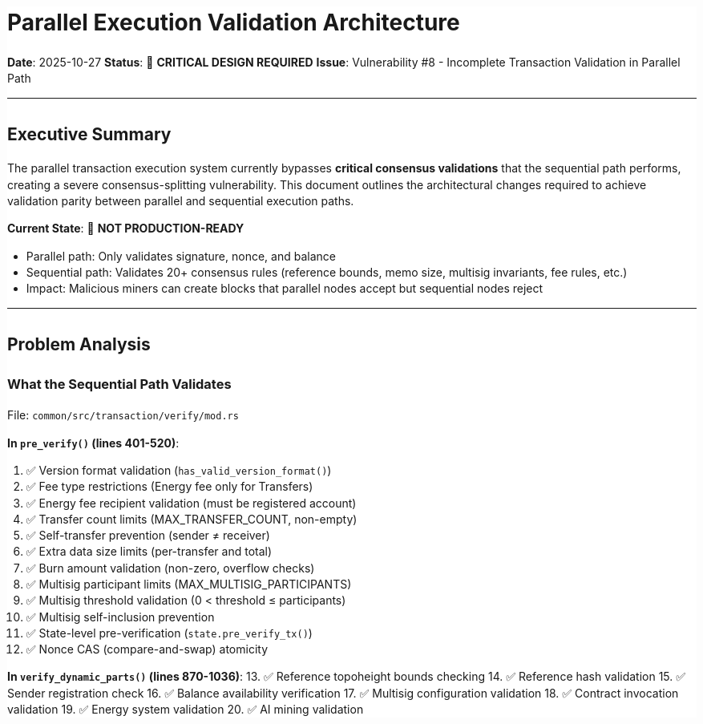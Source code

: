 # Parallel Execution Validation Architecture

**Date**: 2025-10-27
**Status**: 🔴 **CRITICAL DESIGN REQUIRED**
**Issue**: Vulnerability #8 - Incomplete Transaction Validation in Parallel Path

---

## Executive Summary

The parallel transaction execution system currently bypasses **critical consensus validations** that the sequential path performs, creating a severe consensus-splitting vulnerability. This document outlines the architectural changes required to achieve validation parity between parallel and sequential execution paths.

**Current State**: 🔴 **NOT PRODUCTION-READY**
- Parallel path: Only validates signature, nonce, and balance
- Sequential path: Validates 20+ consensus rules (reference bounds, memo size, multisig invariants, fee rules, etc.)
- Impact: Malicious miners can create blocks that parallel nodes accept but sequential nodes reject

---

## Problem Analysis

### What the Sequential Path Validates

File: `common/src/transaction/verify/mod.rs`

**In `pre_verify()` (lines 401-520)**:
1. ✅ Version format validation (`has_valid_version_format()`)
2. ✅ Fee type restrictions (Energy fee only for Transfers)
3. ✅ Energy fee recipient validation (must be registered account)
4. ✅ Transfer count limits (MAX_TRANSFER_COUNT, non-empty)
5. ✅ Self-transfer prevention (sender ≠ receiver)
6. ✅ Extra data size limits (per-transfer and total)
7. ✅ Burn amount validation (non-zero, overflow checks)
8. ✅ Multisig participant limits (MAX_MULTISIG_PARTICIPANTS)
9. ✅ Multisig threshold validation (0 < threshold ≤ participants)
10. ✅ Multisig self-inclusion prevention
11. ✅ State-level pre-verification (`state.pre_verify_tx()`)
12. ✅ Nonce CAS (compare-and-swap) atomicity

**In `verify_dynamic_parts()` (lines 870-1036)**:
13. ✅ Reference topoheight bounds checking
14. ✅ Reference hash validation
15. ✅ Sender registration check
16. ✅ Balance availability verification
17. ✅ Multisig configuration validation
18. ✅ Contract invocation validation
19. ✅ Energy system validation
20. ✅ AI mining validation
